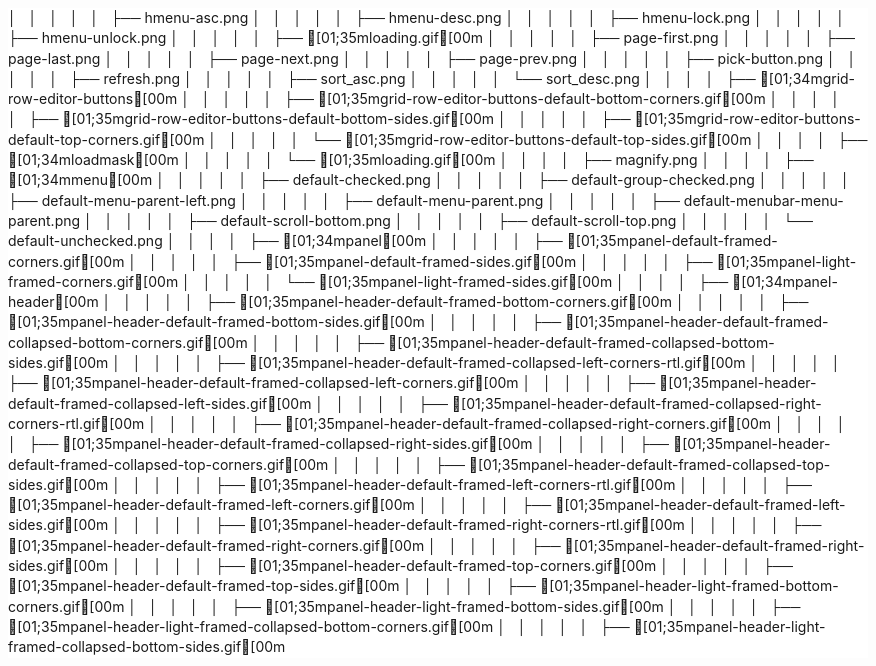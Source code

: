 │   │       │       │   │   ├── hmenu-asc.png
│   │       │       │   │   ├── hmenu-desc.png
│   │       │       │   │   ├── hmenu-lock.png
│   │       │       │   │   ├── hmenu-unlock.png
│   │       │       │   │   ├── [01;35mloading.gif[00m
│   │       │       │   │   ├── page-first.png
│   │       │       │   │   ├── page-last.png
│   │       │       │   │   ├── page-next.png
│   │       │       │   │   ├── page-prev.png
│   │       │       │   │   ├── pick-button.png
│   │       │       │   │   ├── refresh.png
│   │       │       │   │   ├── sort_asc.png
│   │       │       │   │   └── sort_desc.png
│   │       │       │   ├── [01;34mgrid-row-editor-buttons[00m
│   │       │       │   │   ├── [01;35mgrid-row-editor-buttons-default-bottom-corners.gif[00m
│   │       │       │   │   ├── [01;35mgrid-row-editor-buttons-default-bottom-sides.gif[00m
│   │       │       │   │   ├── [01;35mgrid-row-editor-buttons-default-top-corners.gif[00m
│   │       │       │   │   └── [01;35mgrid-row-editor-buttons-default-top-sides.gif[00m
│   │       │       │   ├── [01;34mloadmask[00m
│   │       │       │   │   └── [01;35mloading.gif[00m
│   │       │       │   ├── magnify.png
│   │       │       │   ├── [01;34mmenu[00m
│   │       │       │   │   ├── default-checked.png
│   │       │       │   │   ├── default-group-checked.png
│   │       │       │   │   ├── default-menu-parent-left.png
│   │       │       │   │   ├── default-menu-parent.png
│   │       │       │   │   ├── default-menubar-menu-parent.png
│   │       │       │   │   ├── default-scroll-bottom.png
│   │       │       │   │   ├── default-scroll-top.png
│   │       │       │   │   └── default-unchecked.png
│   │       │       │   ├── [01;34mpanel[00m
│   │       │       │   │   ├── [01;35mpanel-default-framed-corners.gif[00m
│   │       │       │   │   ├── [01;35mpanel-default-framed-sides.gif[00m
│   │       │       │   │   ├── [01;35mpanel-light-framed-corners.gif[00m
│   │       │       │   │   └── [01;35mpanel-light-framed-sides.gif[00m
│   │       │       │   ├── [01;34mpanel-header[00m
│   │       │       │   │   ├── [01;35mpanel-header-default-framed-bottom-corners.gif[00m
│   │       │       │   │   ├── [01;35mpanel-header-default-framed-bottom-sides.gif[00m
│   │       │       │   │   ├── [01;35mpanel-header-default-framed-collapsed-bottom-corners.gif[00m
│   │       │       │   │   ├── [01;35mpanel-header-default-framed-collapsed-bottom-sides.gif[00m
│   │       │       │   │   ├── [01;35mpanel-header-default-framed-collapsed-left-corners-rtl.gif[00m
│   │       │       │   │   ├── [01;35mpanel-header-default-framed-collapsed-left-corners.gif[00m
│   │       │       │   │   ├── [01;35mpanel-header-default-framed-collapsed-left-sides.gif[00m
│   │       │       │   │   ├── [01;35mpanel-header-default-framed-collapsed-right-corners-rtl.gif[00m
│   │       │       │   │   ├── [01;35mpanel-header-default-framed-collapsed-right-corners.gif[00m
│   │       │       │   │   ├── [01;35mpanel-header-default-framed-collapsed-right-sides.gif[00m
│   │       │       │   │   ├── [01;35mpanel-header-default-framed-collapsed-top-corners.gif[00m
│   │       │       │   │   ├── [01;35mpanel-header-default-framed-collapsed-top-sides.gif[00m
│   │       │       │   │   ├── [01;35mpanel-header-default-framed-left-corners-rtl.gif[00m
│   │       │       │   │   ├── [01;35mpanel-header-default-framed-left-corners.gif[00m
│   │       │       │   │   ├── [01;35mpanel-header-default-framed-left-sides.gif[00m
│   │       │       │   │   ├── [01;35mpanel-header-default-framed-right-corners-rtl.gif[00m
│   │       │       │   │   ├── [01;35mpanel-header-default-framed-right-corners.gif[00m
│   │       │       │   │   ├── [01;35mpanel-header-default-framed-right-sides.gif[00m
│   │       │       │   │   ├── [01;35mpanel-header-default-framed-top-corners.gif[00m
│   │       │       │   │   ├── [01;35mpanel-header-default-framed-top-sides.gif[00m
│   │       │       │   │   ├── [01;35mpanel-header-light-framed-bottom-corners.gif[00m
│   │       │       │   │   ├── [01;35mpanel-header-light-framed-bottom-sides.gif[00m
│   │       │       │   │   ├── [01;35mpanel-header-light-framed-collapsed-bottom-corners.gif[00m
│   │       │       │   │   ├── [01;35mpanel-header-light-framed-collapsed-bottom-sides.gif[00m